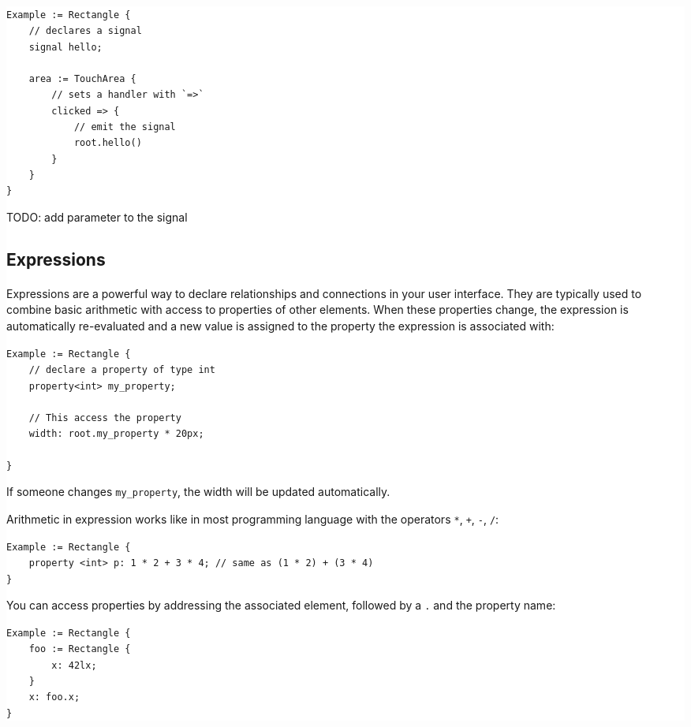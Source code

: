 ```60
Example := Rectangle {
    // declares a signal
    signal hello;

    area := TouchArea {
        // sets a handler with `=>`
        clicked => {
            // emit the signal
            root.hello()
        }
    }
}
```

TODO: add parameter to the signal


## Expressions

Expressions are a powerful way to declare relationships and connections in your user interface. They
are typically used to combine basic arithmetic with access to properties of other elements. When
these properties change, the expression is automatically re-evaluated and a new value is assigned
to the property the expression is associated with:

```60
Example := Rectangle {
    // declare a property of type int
    property<int> my_property;

    // This access the property
    width: root.my_property * 20px;

}
```

If someone changes `my_property`, the width will be updated automatically.

Arithmetic in expression works like in most programming language with the operators `*`, `+`, `-`, `/`:

```60
Example := Rectangle {
    property <int> p: 1 * 2 + 3 * 4; // same as (1 * 2) + (3 * 4)
}
```

You can access properties by addressing the associated element, followed by a `.` and the property name:

```60
Example := Rectangle {
    foo := Rectangle {
        x: 42lx;
    }
    x: foo.x;
}
```
